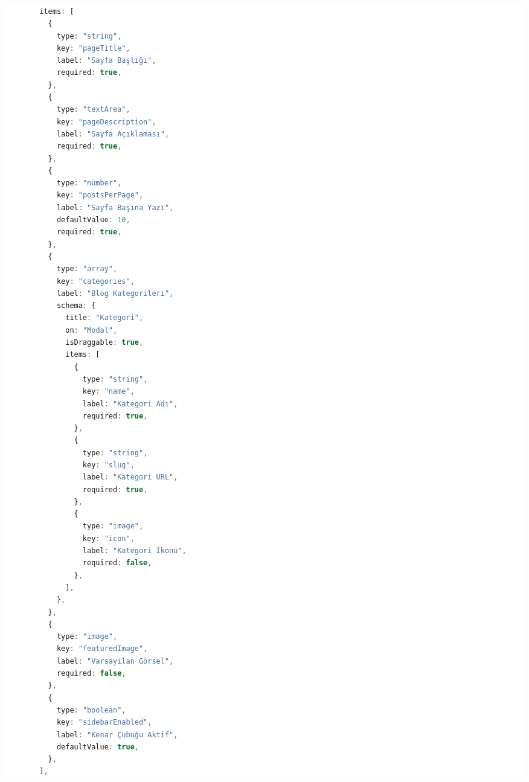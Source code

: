 ```ts
        items: [
          {
            type: "string",
            key: "pageTitle",
            label: "Sayfa Başlığı",
            required: true,
          },
          {
            type: "textArea",
            key: "pageDescription",
            label: "Sayfa Açıklaması",
            required: true,
          },
          {
            type: "number",
            key: "postsPerPage",
            label: "Sayfa Başına Yazı",
            defaultValue: 10,
            required: true,
          },
          {
            type: "array",
            key: "categories",
            label: "Blog Kategorileri",
            schema: {
              title: "Kategori",
              on: "Modal",
              isDraggable: true,
              items: [
                {
                  type: "string",
                  key: "name",
                  label: "Kategori Adı",
                  required: true,
                },
                {
                  type: "string",
                  key: "slug",
                  label: "Kategori URL",
                  required: true,
                },
                {
                  type: "image",
                  key: "icon",
                  label: "Kategori İkonu",
                  required: false,
                },
              ],
            },
          },
          {
            type: "image",
            key: "featuredImage",
            label: "Varsayılan Görsel",
            required: false,
          },
          {
            type: "boolean",
            key: "sidebarEnabled",
            label: "Kenar Çubuğu Aktif",
            defaultValue: true,
          },
        ],
```